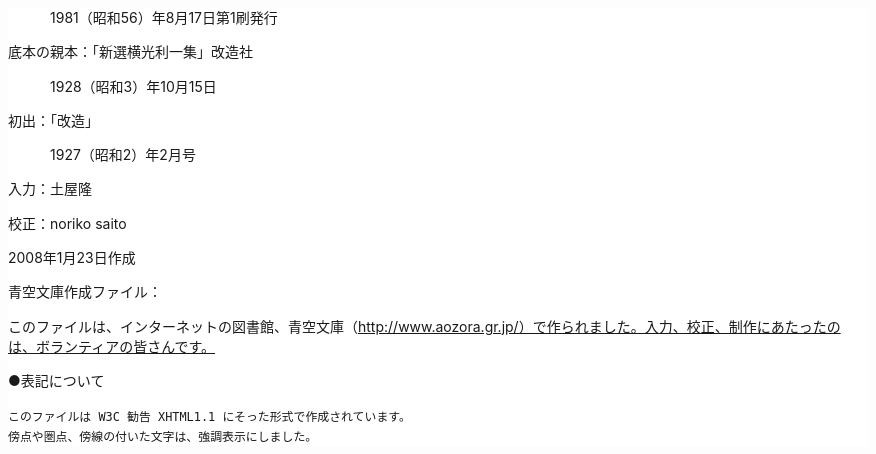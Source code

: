 
　　　1981（昭和56）年8月17日第1刷発行

底本の親本：「新選横光利一集」改造社

　　　1928（昭和3）年10月15日

初出：「改造」

　　　1927（昭和2）年2月号

入力：土屋隆

校正：noriko saito

2008年1月23日作成

青空文庫作成ファイル：

このファイルは、インターネットの図書館、青空文庫（http://www.aozora.gr.jp/）で作られました。入力、校正、制作にあたったのは、ボランティアの皆さんです。











●表記について


	このファイルは W3C 勧告 XHTML1.1 にそった形式で作成されています。
	傍点や圏点、傍線の付いた文字は、強調表示にしました。